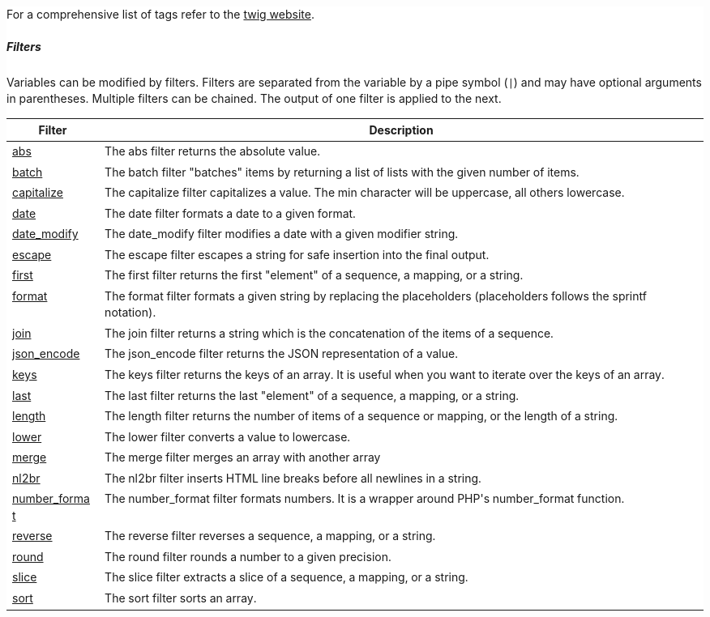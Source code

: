 For a comprehensive list of tags refer to the [twig website](http://twig.sensiolabs.org/doc/tags/index.html).

##### Filters

Variables can be modified by filters. Filters are separated from the variable by a pipe symbol (`|`) and may have optional arguments in parentheses. Multiple filters can be chained. The output of one filter is applied to the next.

| Filter                                                                           | Description                                                                                                                                           |
|----------------------------------------------------------------------------------|-------------------------------------------------------------------------------------------------------------------------------------------------------|
| [abs](http://twig.sensiolabs.org/doc/filters/abs.html)                           | The abs filter returns the absolute value.                                                                                                            |
| [batch](http://twig.sensiolabs.org/doc/filters/batch.html)                       | The batch filter "batches" items by returning a list of lists with the given number of items.                                                         |
| [capitalize](http://twig.sensiolabs.org/doc/filters/mintalize.html)              | The capitalize filter capitalizes a value. The min character will be uppercase, all others lowercase.                                                 |
| [date](http://twig.sensiolabs.org/doc/filters/date.html)                         | The date filter formats a date to a given format.                                                                                                     |
| [date_modify](http://twig.sensiolabs.org/doc/filters/date_modify.html)           | The date_modify filter modifies a date with a given modifier string.                                                                                  |
| [escape](http://twig.sensiolabs.org/doc/filters/escape.html)                     | The escape filter escapes a string for safe insertion into the final output.                                                                          |
| [first](http://twig.sensiolabs.org/doc/filters/first.html)                       | The first filter returns the first "element" of a sequence, a mapping, or a string.                                                                   |
| [format](http://twig.sensiolabs.org/doc/filters/format.html)                     | The format filter formats a given string by replacing the placeholders (placeholders follows the sprintf notation).                                   |
| [join](http://twig.sensiolabs.org/doc/filters/join.html)                         | The join filter returns a string which is the concatenation of the items of a sequence.                                                               |
| [json_encode](http://twig.sensiolabs.org/doc/filters/json_encode.html)           | The json_encode filter returns the JSON representation of a value.                                                                                    |
| [keys](http://twig.sensiolabs.org/doc/filters/keys.html)                         | The keys filter returns the keys of an array. It is useful when you want to iterate over the keys of an array.                                        |
| [last](http://twig.sensiolabs.org/doc/filters/last.html)                         | The last filter returns the last "element" of a sequence, a mapping, or a string.                                                                     |
| [length](http://twig.sensiolabs.org/doc/filters/length.html)                     | The length filter returns the number of items of a sequence or mapping, or the length of a string.                                                    |
| [lower](http://twig.sensiolabs.org/doc/filters/lower.html)                       | The lower filter converts a value to lowercase.                                                                                                       |
| [merge](http://twig.sensiolabs.org/doc/filters/merge.html)                       | The merge filter merges an array with another array                                                                                                   |
| [nl2br](http://twig.sensiolabs.org/doc/filters/nl2br.html)                       | The nl2br filter inserts HTML line breaks before all newlines in a string.                                                                            |
| [number_format](http://twig.sensiolabs.org/doc/filters/number_format.html)       | The number_format filter formats numbers. It is a wrapper around PHP's number_format function.                                                        |
| [reverse](http://twig.sensiolabs.org/doc/filters/reverse.html)                   | The reverse filter reverses a sequence, a mapping, or a string.                                                                                       |
| [round](http://twig.sensiolabs.org/doc/filters/round.html)                       | The round filter rounds a number to a given precision.                                                                                                |
| [slice](http://twig.sensiolabs.org/doc/filters/slice.html)                       | The slice filter extracts a slice of a sequence, a mapping, or a string.                                                                              |
| [sort](http://twig.sensiolabs.org/doc/filters/sort.html)                         | The sort filter sorts an array.                                                                                                                       |